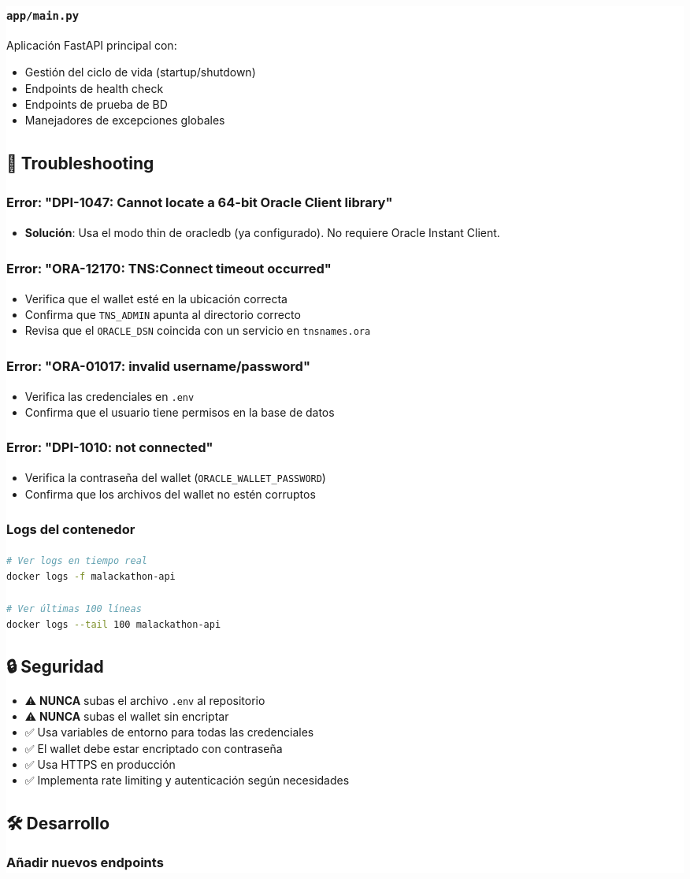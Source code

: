 ### `app/main.py`
Aplicación FastAPI principal con:
- Gestión del ciclo de vida (startup/shutdown)
- Endpoints de health check
- Endpoints de prueba de BD
- Manejadores de excepciones globales

## 🐛 Troubleshooting

### Error: "DPI-1047: Cannot locate a 64-bit Oracle Client library"
- **Solución**: Usa el modo thin de oracledb (ya configurado). No requiere Oracle Instant Client.

### Error: "ORA-12170: TNS:Connect timeout occurred"
- Verifica que el wallet esté en la ubicación correcta
- Confirma que `TNS_ADMIN` apunta al directorio correcto
- Revisa que el `ORACLE_DSN` coincida con un servicio en `tnsnames.ora`

### Error: "ORA-01017: invalid username/password"
- Verifica las credenciales en `.env`
- Confirma que el usuario tiene permisos en la base de datos

### Error: "DPI-1010: not connected"
- Verifica la contraseña del wallet (`ORACLE_WALLET_PASSWORD`)
- Confirma que los archivos del wallet no estén corruptos

### Logs del contenedor
```bash
# Ver logs en tiempo real
docker logs -f malackathon-api

# Ver últimas 100 líneas
docker logs --tail 100 malackathon-api
```

## 🔒 Seguridad

- ⚠️ **NUNCA** subas el archivo `.env` al repositorio
- ⚠️ **NUNCA** subas el wallet sin encriptar
- ✅ Usa variables de entorno para todas las credenciales
- ✅ El wallet debe estar encriptado con contraseña
- ✅ Usa HTTPS en producción
- ✅ Implementa rate limiting y autenticación según necesidades

## 🛠️ Desarrollo

### Añadir nuevos endpoints
